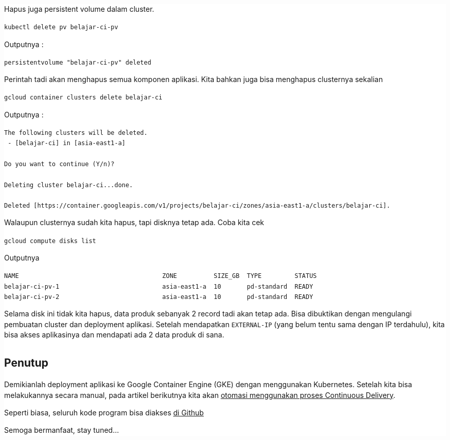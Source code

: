 Hapus juga persistent volume dalam cluster.

```
kubectl delete pv belajar-ci-pv
```

Outputnya :

```
persistentvolume "belajar-ci-pv" deleted
```

Perintah tadi akan menghapus semua komponen aplikasi. Kita bahkan juga bisa menghapus clusternya sekalian

```
gcloud container clusters delete belajar-ci
```

Outputnya :

```
The following clusters will be deleted.
 - [belajar-ci] in [asia-east1-a]

Do you want to continue (Y/n)?  

Deleting cluster belajar-ci...done.

Deleted [https://container.googleapis.com/v1/projects/belajar-ci/zones/asia-east1-a/clusters/belajar-ci].
```

Walaupun clusternya sudah kita hapus, tapi disknya tetap ada. Coba kita cek

```
gcloud compute disks list
```

Outputnya

```
NAME                                       ZONE          SIZE_GB  TYPE         STATUS
belajar-ci-pv-1                            asia-east1-a  10       pd-standard  READY
belajar-ci-pv-2                            asia-east1-a  10       pd-standard  READY
```

Selama disk ini tidak kita hapus, data produk sebanyak 2 record tadi akan tetap ada. Bisa dibuktikan dengan mengulangi pembuatan cluster dan deployment aplikasi. Setelah mendapatkan `EXTERNAL-IP` (yang belum tentu sama dengan IP terdahulu), kita bisa akses aplikasinya dan mendapati ada 2 data produk di sana.


## Penutup ##

Demikianlah deployment aplikasi ke Google Container Engine (GKE) dengan menggunakan Kubernetes. Setelah kita bisa melakukannya secara manual, pada artikel berikutnya kita akan [otomasi menggunakan proses Continuous Delivery](https://software.endy.muhardin.com/devops/gitlab-ci-kubernetes-gke).

Seperti biasa, seluruh kode program bisa diakses [di Github](http://github.com/endymuhardin/belajar-ci)

Semoga bermanfaat, stay tuned...
